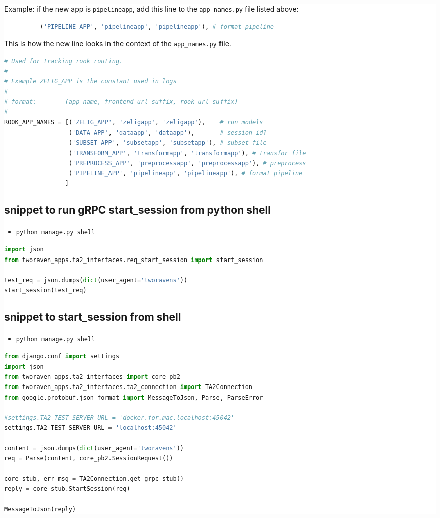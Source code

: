 Example: if the new app is `pipelineapp`, add this line to the `app_names.py`
file listed above:

```python
          ('PIPELINE_APP', 'pipelineapp', 'pipelineapp'), # format pipeline
```

This is how the new line looks in the context of the `app_names.py` file.

```python
# Used for tracking rook routing.
#
# Example ZELIG_APP is the constant used in logs
#
# format:        (app name, frontend url suffix, rook url suffix)
#
ROOK_APP_NAMES = [('ZELIG_APP', 'zeligapp', 'zeligapp'),    # run models
                  ('DATA_APP', 'dataapp', 'dataapp'),       # session id?
                  ('SUBSET_APP', 'subsetapp', 'subsetapp'), # subset file
                  ('TRANSFORM_APP', 'transformapp', 'transformapp'), # transfor file
                  ('PREPROCESS_APP', 'preprocessapp', 'preprocessapp'), # preprocess
                  ('PIPELINE_APP', 'pipelineapp', 'pipelineapp'), # format pipeline
                 ]
```

## snippet to run gRPC start_session from python shell

- ```python manage.py shell```

```python
import json
from tworaven_apps.ta2_interfaces.req_start_session import start_session

test_req = json.dumps(dict(user_agent='tworavens'))
start_session(test_req)

```


## snippet to start_session from shell

- ```python manage.py shell```

```python
from django.conf import settings
import json
from tworaven_apps.ta2_interfaces import core_pb2
from tworaven_apps.ta2_interfaces.ta2_connection import TA2Connection
from google.protobuf.json_format import MessageToJson, Parse, ParseError

#settings.TA2_TEST_SERVER_URL = 'docker.for.mac.localhost:45042'
settings.TA2_TEST_SERVER_URL = 'localhost:45042'

content = json.dumps(dict(user_agent='tworavens'))
req = Parse(content, core_pb2.SessionRequest())

core_stub, err_msg = TA2Connection.get_grpc_stub()
reply = core_stub.StartSession(req)

MessageToJson(reply)

```

